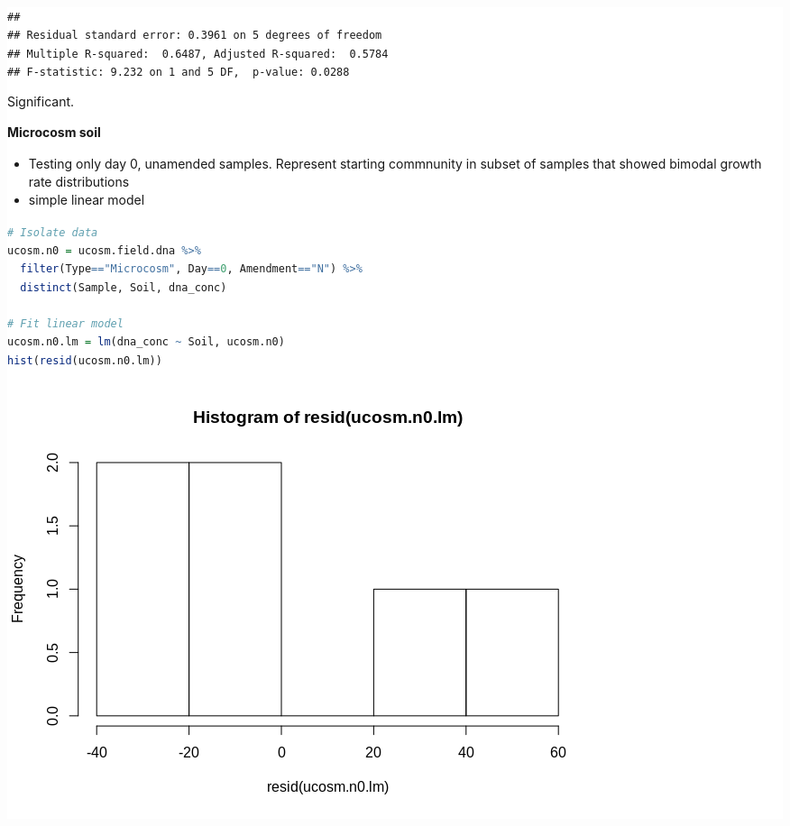     ## 
    ## Residual standard error: 0.3961 on 5 degrees of freedom
    ## Multiple R-squared:  0.6487, Adjusted R-squared:  0.5784 
    ## F-statistic: 9.232 on 1 and 5 DF,  p-value: 0.0288

Significant.

**Microcosm soil**

  - Testing only day 0, unamended samples. Represent starting commnunity
    in subset of samples that showed bimodal growth rate distributions
  - simple linear model



``` r
# Isolate data
ucosm.n0 = ucosm.field.dna %>%
  filter(Type=="Microcosm", Day==0, Amendment=="N") %>%
  distinct(Sample, Soil, dna_conc)

# Fit linear model
ucosm.n0.lm = lm(dna_conc ~ Soil, ucosm.n0)
hist(resid(ucosm.n0.lm))
```

![](exploration_DNAvsgrowth_files/figure-gfm/unnamed-chunk-7-1.png)
